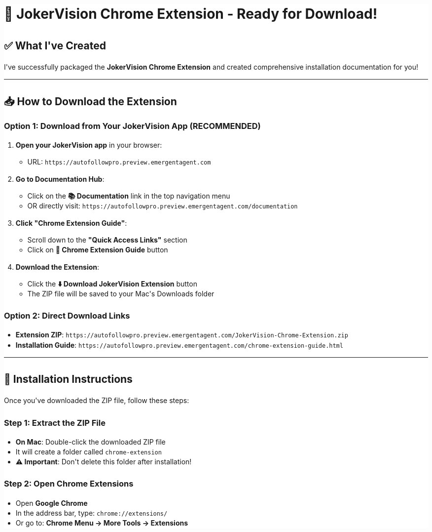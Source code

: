# 🚀 JokerVision Chrome Extension - Ready for Download!

## ✅ What I've Created

I've successfully packaged the **JokerVision Chrome Extension** and created comprehensive installation documentation for you!

---

## 📥 How to Download the Extension

### **Option 1: Download from Your JokerVision App (RECOMMENDED)**

1. **Open your JokerVision app** in your browser:
   - URL: `https://autofollowpro.preview.emergentagent.com`

2. **Go to Documentation Hub**:
   - Click on the **📚 Documentation** link in the top navigation menu
   - OR directly visit: `https://autofollowpro.preview.emergentagent.com/documentation`

3. **Click "Chrome Extension Guide"**:
   - Scroll down to the **"Quick Access Links"** section
   - Click on **🧩 Chrome Extension Guide** button

4. **Download the Extension**:
   - Click the **⬇️ Download JokerVision Extension** button
   - The ZIP file will be saved to your Mac's Downloads folder

### **Option 2: Direct Download Links**

- **Extension ZIP**: `https://autofollowpro.preview.emergentagent.com/JokerVision-Chrome-Extension.zip`
- **Installation Guide**: `https://autofollowpro.preview.emergentagent.com/chrome-extension-guide.html`

---

## 📖 Installation Instructions

Once you've downloaded the ZIP file, follow these steps:

### **Step 1: Extract the ZIP File**
- **On Mac**: Double-click the downloaded ZIP file
- It will create a folder called `chrome-extension`
- **⚠️ Important**: Don't delete this folder after installation!

### **Step 2: Open Chrome Extensions**
- Open **Google Chrome**
- In the address bar, type: `chrome://extensions/`
- Or go to: **Chrome Menu → More Tools → Extensions**
